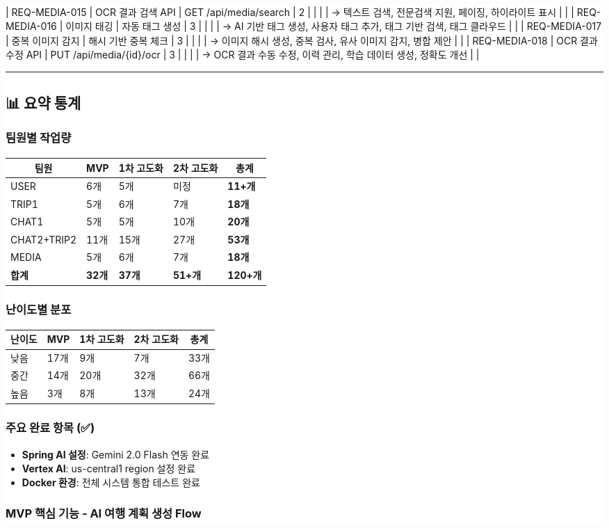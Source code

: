 | REQ-MEDIA-015 | OCR 결과 검색 API | GET /api/media/search | 2 |
|  |  | → 텍스트 검색, 전문검색 지원, 페이징, 하이라이트 표시 |  |
| REQ-MEDIA-016 | 이미지 태깅 | 자동 태그 생성 | 3 |
|  |  | → AI 기반 태그 생성, 사용자 태그 추가, 태그 기반 검색, 태그 클라우드 |  |
| REQ-MEDIA-017 | 중복 이미지 감지 | 해시 기반 중복 체크 | 3 |
|  |  | → 이미지 해시 생성, 중복 검사, 유사 이미지 감지, 병합 제안 |  |
| REQ-MEDIA-018 | OCR 결과 수정 API | PUT /api/media/{id}/ocr | 3 |
|  |  | → OCR 결과 수동 수정, 이력 관리, 학습 데이터 생성, 정확도 개선 |  |

---

## 📊 요약 통계

### 팀원별 작업량

| 팀원 | MVP | 1차 고도화 | 2차 고도화 | 총계 |
|------|-----|------------|------------|------|
| USER | 6개 | 5개 | 미정 | **11+개** |
| TRIP1 | 5개 | 6개 | 7개 | **18개** |
| CHAT1 | 5개 | 5개 | 10개 | **20개** |
| CHAT2+TRIP2 | 11개 | 15개 | 27개 | **53개** |
| MEDIA | 5개 | 6개 | 7개 | **18개** |
| **합계** | **32개** | **37개** | **51+개** | **120+개** |

### 난이도별 분포

| 난이도 | MVP | 1차 고도화 | 2차 고도화 | 총계 |
|--------|-----|------------|------------|------|
| 낮음 | 17개 | 9개 | 7개 | 33개 |
| 중간 | 14개 | 20개 | 32개 | 66개 |
| 높음 | 3개 | 8개 | 13개 | 24개 |

### 주요 완료 항목 (✅)
- **Spring AI 설정**: Gemini 2.0 Flash 연동 완료
- **Vertex AI**: us-central1 region 설정 완료
- **Docker 환경**: 전체 시스템 통합 테스트 완료

### MVP 핵심 기능 - AI 여행 계획 생성 Flow
